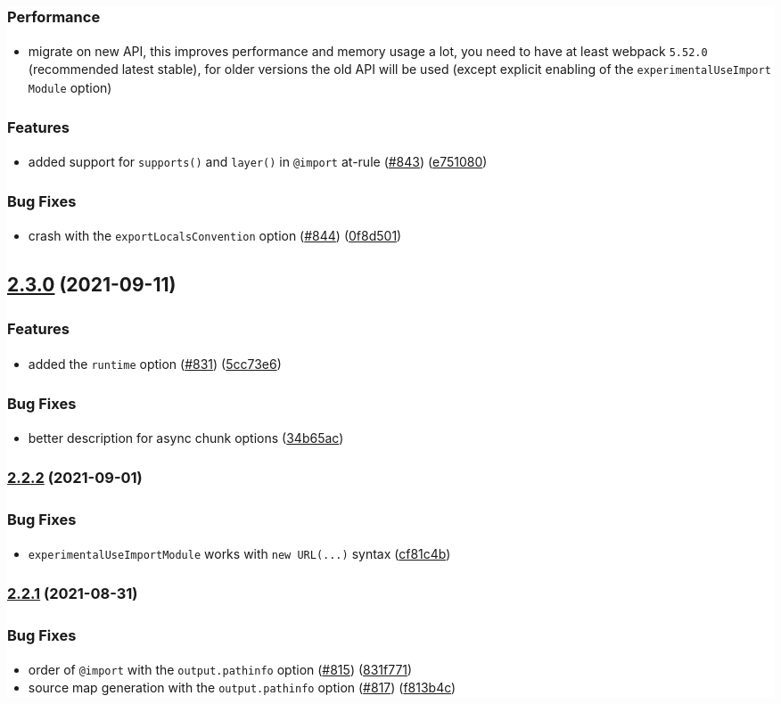 ### Performance

* migrate on new API, this improves performance and memory usage a lot, you need to have at least webpack `5.52.0` (recommended latest stable), for older versions the old API will be used (except explicit enabling of the `experimentalUseImportModule` option)


### Features

* added support for `supports()` and `layer()` in `@import` at-rule ([#843](https://github.com/webpack-contrib/mini-css-extract-plugin/issues/843)) ([e751080](https://github.com/webpack-contrib/mini-css-extract-plugin/commit/e751080ad6a81f196d5c26fb79b3c69b9429a634))


### Bug Fixes

* crash with the `exportLocalsConvention` option ([#844](https://github.com/webpack-contrib/mini-css-extract-plugin/issues/844)) ([0f8d501](https://github.com/webpack-contrib/mini-css-extract-plugin/commit/0f8d5015c95724b537ddc627758f67020d01ae0b))

## [2.3.0](https://github.com/webpack-contrib/mini-css-extract-plugin/compare/v2.2.2...v2.3.0) (2021-09-11)


### Features

* added the `runtime` option ([#831](https://github.com/webpack-contrib/mini-css-extract-plugin/issues/831)) ([5cc73e6](https://github.com/webpack-contrib/mini-css-extract-plugin/commit/5cc73e6b590632263fc6ea0a830df1322520c2f4))


### Bug Fixes

* better description for async chunk options ([34b65ac](https://github.com/webpack-contrib/mini-css-extract-plugin/commit/34b65ac4daea5a977a75846b159becbc2ebb0632))

### [2.2.2](https://github.com/webpack-contrib/mini-css-extract-plugin/compare/v2.2.1...v2.2.2) (2021-09-01)


### Bug Fixes

* `experimentalUseImportModule` works with `new URL(...)` syntax ([cf81c4b](https://github.com/webpack-contrib/mini-css-extract-plugin/commit/cf81c4b9962e74d666f6bb7d6473a9b6c06936cd))

### [2.2.1](https://github.com/webpack-contrib/mini-css-extract-plugin/compare/v2.2.0...v2.2.1) (2021-08-31)


### Bug Fixes

* order of `@import` with the `output.pathinfo` option ([#815](https://github.com/webpack-contrib/mini-css-extract-plugin/issues/815)) ([831f771](https://github.com/webpack-contrib/mini-css-extract-plugin/commit/831f771b3c5e59978dbc53f1ccc90e23a9e30e9b))
* source map generation with the `output.pathinfo` option ([#817](https://github.com/webpack-contrib/mini-css-extract-plugin/issues/817)) ([f813b4c](https://github.com/webpack-contrib/mini-css-extract-plugin/commit/f813b4c7b72383b8777da74b90830be20db6a483))
